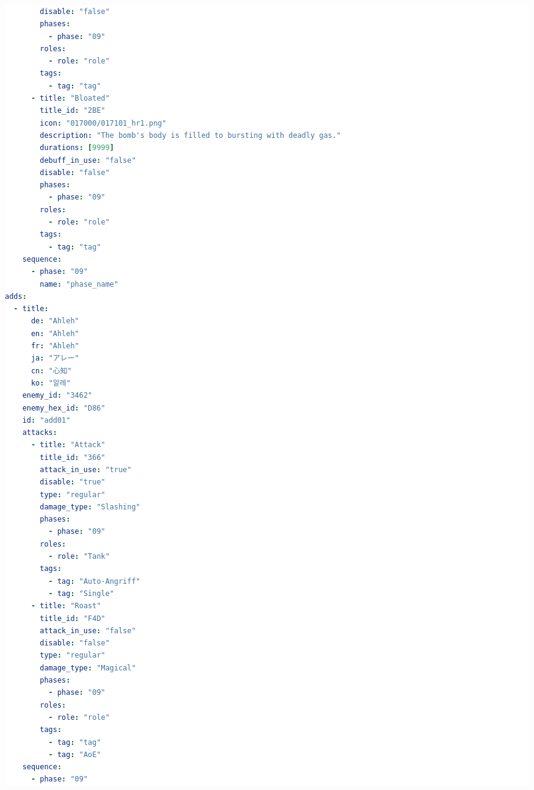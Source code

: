 ```yaml
        disable: "false"
        phases:
          - phase: "09"
        roles:
          - role: "role"
        tags:
          - tag: "tag"
      - title: "Bloated"
        title_id: "2BE"
        icon: "017000/017101_hr1.png"
        description: "The bomb's body is filled to bursting with deadly gas."
        durations: [9999]
        debuff_in_use: "false"
        disable: "false"
        phases:
          - phase: "09"
        roles:
          - role: "role"
        tags:
          - tag: "tag"
    sequence:
      - phase: "09"
        name: "phase_name"
adds:
  - title:
      de: "Ahleh"
      en: "Ahleh"
      fr: "Ahleh"
      ja: "アレー"
      cn: "心知"
      ko: "알레"
    enemy_id: "3462"
    enemy_hex_id: "D86"
    id: "add01"
    attacks:
      - title: "Attack"
        title_id: "366"
        attack_in_use: "true"
        disable: "true"
        type: "regular"
        damage_type: "Slashing"
        phases:
          - phase: "09"
        roles:
          - role: "Tank"
        tags:
          - tag: "Auto-Angriff"
          - tag: "Single"
      - title: "Roast"
        title_id: "F4D"
        attack_in_use: "false"
        disable: "false"
        type: "regular"
        damage_type: "Magical"
        phases:
          - phase: "09"
        roles:
          - role: "role"
        tags:
          - tag: "tag"
          - tag: "AoE"
    sequence:
      - phase: "09"
```